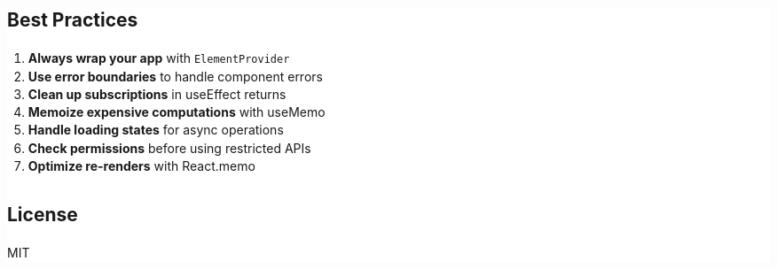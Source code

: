 ## Best Practices

1. **Always wrap your app** with `ElementProvider`
2. **Use error boundaries** to handle component errors
3. **Clean up subscriptions** in useEffect returns
4. **Memoize expensive computations** with useMemo
5. **Handle loading states** for async operations
6. **Check permissions** before using restricted APIs
7. **Optimize re-renders** with React.memo

## License

MIT